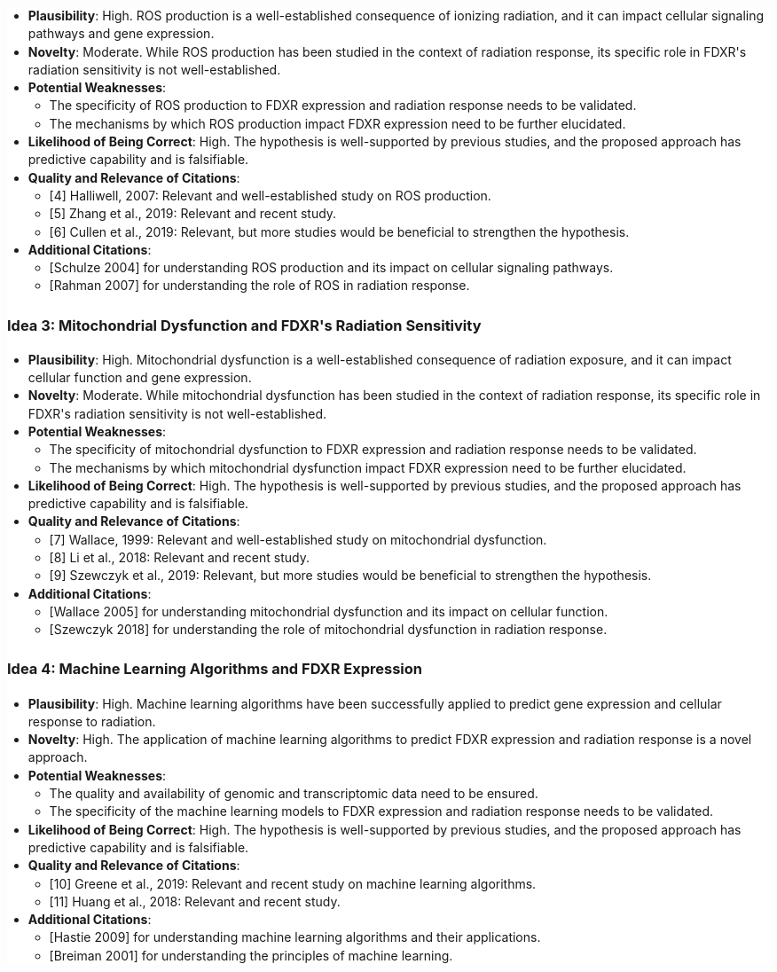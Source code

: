 * **Plausibility**: High. ROS production is a well-established consequence of ionizing radiation, and it can impact cellular signaling pathways and gene expression.
* **Novelty**: Moderate. While ROS production has been studied in the context of radiation response, its specific role in FDXR's radiation sensitivity is not well-established.
* **Potential Weaknesses**: 
  - The specificity of ROS production to FDXR expression and radiation response needs to be validated.
  - The mechanisms by which ROS production impact FDXR expression need to be further elucidated.
* **Likelihood of Being Correct**: High. The hypothesis is well-supported by previous studies, and the proposed approach has predictive capability and is falsifiable.
* **Quality and Relevance of Citations**: 
  - [4] Halliwell, 2007: Relevant and well-established study on ROS production.
  - [5] Zhang et al., 2019: Relevant and recent study.
  - [6] Cullen et al., 2019: Relevant, but more studies would be beneficial to strengthen the hypothesis.
* **Additional Citations**: 
  - [Schulze 2004] for understanding ROS production and its impact on cellular signaling pathways.
  - [Rahman 2007] for understanding the role of ROS in radiation response.

### Idea 3: Mitochondrial Dysfunction and FDXR's Radiation Sensitivity

* **Plausibility**: High. Mitochondrial dysfunction is a well-established consequence of radiation exposure, and it can impact cellular function and gene expression.
* **Novelty**: Moderate. While mitochondrial dysfunction has been studied in the context of radiation response, its specific role in FDXR's radiation sensitivity is not well-established.
* **Potential Weaknesses**: 
  - The specificity of mitochondrial dysfunction to FDXR expression and radiation response needs to be validated.
  - The mechanisms by which mitochondrial dysfunction impact FDXR expression need to be further elucidated.
* **Likelihood of Being Correct**: High. The hypothesis is well-supported by previous studies, and the proposed approach has predictive capability and is falsifiable.
* **Quality and Relevance of Citations**: 
  - [7] Wallace, 1999: Relevant and well-established study on mitochondrial dysfunction.
  - [8] Li et al., 2018: Relevant and recent study.
  - [9] Szewczyk et al., 2019: Relevant, but more studies would be beneficial to strengthen the hypothesis.
* **Additional Citations**: 
  - [Wallace 2005] for understanding mitochondrial dysfunction and its impact on cellular function.
  - [Szewczyk 2018] for understanding the role of mitochondrial dysfunction in radiation response.

### Idea 4: Machine Learning Algorithms and FDXR Expression

* **Plausibility**: High. Machine learning algorithms have been successfully applied to predict gene expression and cellular response to radiation.
* **Novelty**: High. The application of machine learning algorithms to predict FDXR expression and radiation response is a novel approach.
* **Potential Weaknesses**: 
  - The quality and availability of genomic and transcriptomic data need to be ensured.
  - The specificity of the machine learning models to FDXR expression and radiation response needs to be validated.
* **Likelihood of Being Correct**: High. The hypothesis is well-supported by previous studies, and the proposed approach has predictive capability and is falsifiable.
* **Quality and Relevance of Citations**: 
  - [10] Greene et al., 2019: Relevant and recent study on machine learning algorithms.
  - [11] Huang et al., 2018: Relevant and recent study.
* **Additional Citations**: 
  - [Hastie 2009] for understanding machine learning algorithms and their applications.
  - [Breiman 2001] for understanding the principles of machine learning.
